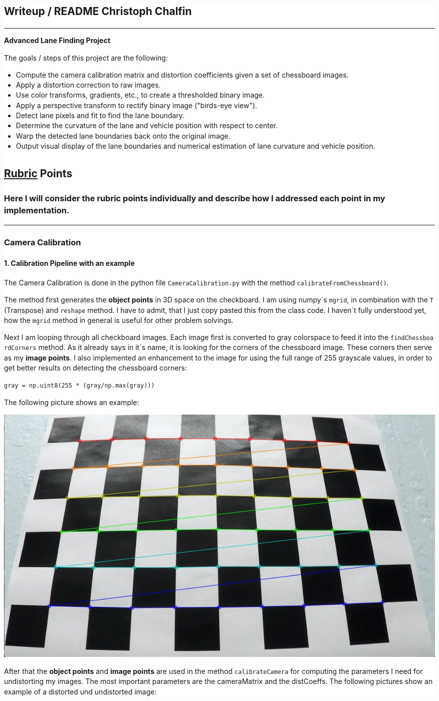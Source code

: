 ## Writeup / README Christoph Chalfin

---

**Advanced Lane Finding Project**

The goals / steps of this project are the following:

* Compute the camera calibration matrix and distortion coefficients given a set of chessboard images.
* Apply a distortion correction to raw images.
* Use color transforms, gradients, etc., to create a thresholded binary image.
* Apply a perspective transform to rectify binary image ("birds-eye view").
* Detect lane pixels and fit to find the lane boundary.
* Determine the curvature of the lane and vehicle position with respect to center.
* Warp the detected lane boundaries back onto the original image.
* Output visual display of the lane boundaries and numerical estimation of lane curvature and vehicle position.

[//]: # (Image References)

[chessboardCorners]: ./output_images/chessboardCorners/corners_found13.jpg "ChessboardCorners"
[undistortedImage]: ./output_images/chessboardCorners/calibration1_undistort.jpg "UndistortedImage"
[distortedImage]: ./camera_cal/calibration1.jpg "DistortedImage"
[distortedImage2]: ./output_images/00_Original.jpg "distortedImage2"
[undistortedImage2]: ./output_images/01_Undistort.jpg "undistortedImage2"
[SatThreshold]: ./output_images/02_SatThreshold.jpg "SatThreshold"
[SobelX]: ./output_images/03_SobelX.jpg "SobelX"
[SobelY]: ./output_images/03_SobelY.jpg "SobelY"
[MagThreshold]: ./output_images/04_MagThreshold.jpg "MagThreshold"
[DirThreshold]: ./output_images/05_DirThreshold.jpg "DirThreshold"
[combinedBinary]: ./output_images/06_combinedBinary.jpg "combinedBinary"
[warpedImage]: ./output_images/07_warpedImage.jpg "warpedImage"
[warpedImageBinary]: ./output_images/08_warpedImageBinary.jpg "warpedImageBinary"
[slidingWindow]: ./output_images/09_fit_SlidingWindow.jpg "slidingWindow"
[previousFit]: ./output_images/10_fit_SearchAround.jpg "prevoiusFit"
[polygon]: ./output_images/11_drawPolygon.jpg "polygon"
[finaloutput]: ./output_images/12_finalOutput.jpg "finaloutput"

[image1]: ./examples/undistort_output.png "Undistorted"
[image2]: ./test_images/test1.jpg "Road Transformed"
[image3]: ./examples/binary_combo_example.jpg "Binary Example"
[image4]: ./examples/warped_straight_lines.jpg "Warp Example"
[image5]: ./examples/color_fit_lines.jpg "Fit Visual"
[image6]: ./examples/example_output.jpg "Output"
[video1]: ./project_video.mp4 "Video"

## [Rubric](https://review.udacity.com/#!/rubrics/571/view) Points

### Here I will consider the rubric points individually and describe how I addressed each point in my implementation.  

---

### Camera Calibration

#### 1. Calibration Pipeline with an example

The Camera Calibration is done in the python file `CameraCalibration.py` with the method `calibrateFromChessboard()`.

The method first generates the **object points** in 3D space on the checkboard. I am using numpy´s `mgrid`, in combination with the `T` (Transpose) and `reshape` method. I have to admit, that I just copy pasted this from the class code. I haven´t fully understood yet, how the `mgrid` method in general is useful for other problem solvings.

Next I am looping through all checkboard images. Each image first is converted to gray colorspace to feed it into the `findChessboardCorners` method. As it already says in it´s name, it is looking for the corners of the chessboard image. These corners then serve as my **image points**. I also implemented an enhancement to the image for using the full range of 255 grayscale values, in order to get better results on detecting the chessboard corners:

    gray = np.uint8(255 * (gray/np.max(gray)))

The following picture shows an example:

![ChessboardCorners][ChessboardCorners]

After that the **object points** and **image points** are used in the method `calibrateCamera` for computing the parameters I need for undistorting my images. The most important parameters are the cameraMatrix and the distCoeffs. The following pictures show an example of a distorted und undistorted image:
